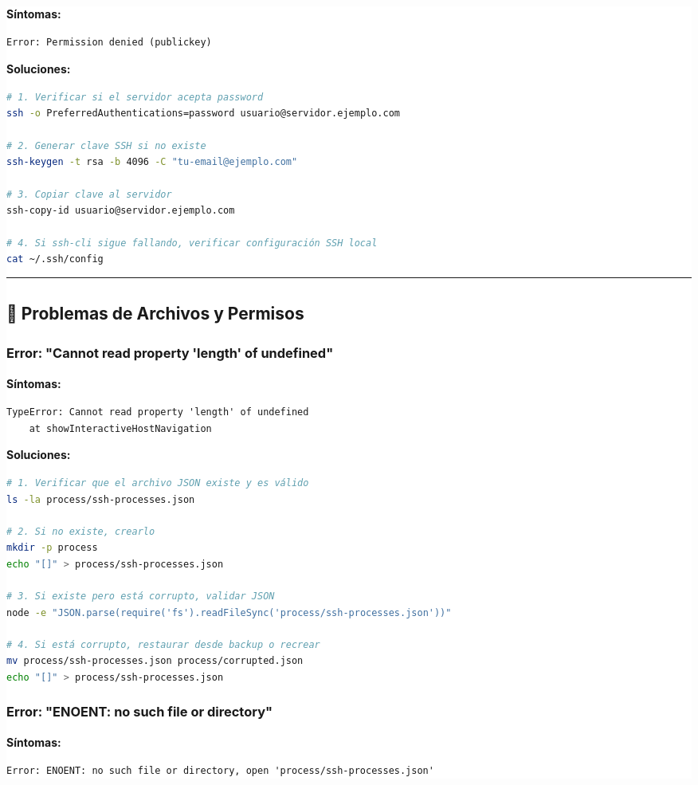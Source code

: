 **Síntomas:**
```
Error: Permission denied (publickey)
```

**Soluciones:**
```bash
# 1. Verificar si el servidor acepta password
ssh -o PreferredAuthentications=password usuario@servidor.ejemplo.com

# 2. Generar clave SSH si no existe
ssh-keygen -t rsa -b 4096 -C "tu-email@ejemplo.com"

# 3. Copiar clave al servidor
ssh-copy-id usuario@servidor.ejemplo.com

# 4. Si ssh-cli sigue fallando, verificar configuración SSH local
cat ~/.ssh/config
```

---

## 💾 Problemas de Archivos y Permisos

### Error: "Cannot read property 'length' of undefined"

**Síntomas:**
```
TypeError: Cannot read property 'length' of undefined
    at showInteractiveHostNavigation
```

**Soluciones:**
```bash
# 1. Verificar que el archivo JSON existe y es válido
ls -la process/ssh-processes.json

# 2. Si no existe, crearlo
mkdir -p process
echo "[]" > process/ssh-processes.json

# 3. Si existe pero está corrupto, validar JSON
node -e "JSON.parse(require('fs').readFileSync('process/ssh-processes.json'))"

# 4. Si está corrupto, restaurar desde backup o recrear
mv process/ssh-processes.json process/corrupted.json
echo "[]" > process/ssh-processes.json
```

### Error: "ENOENT: no such file or directory"

**Síntomas:**
```
Error: ENOENT: no such file or directory, open 'process/ssh-processes.json'
```
